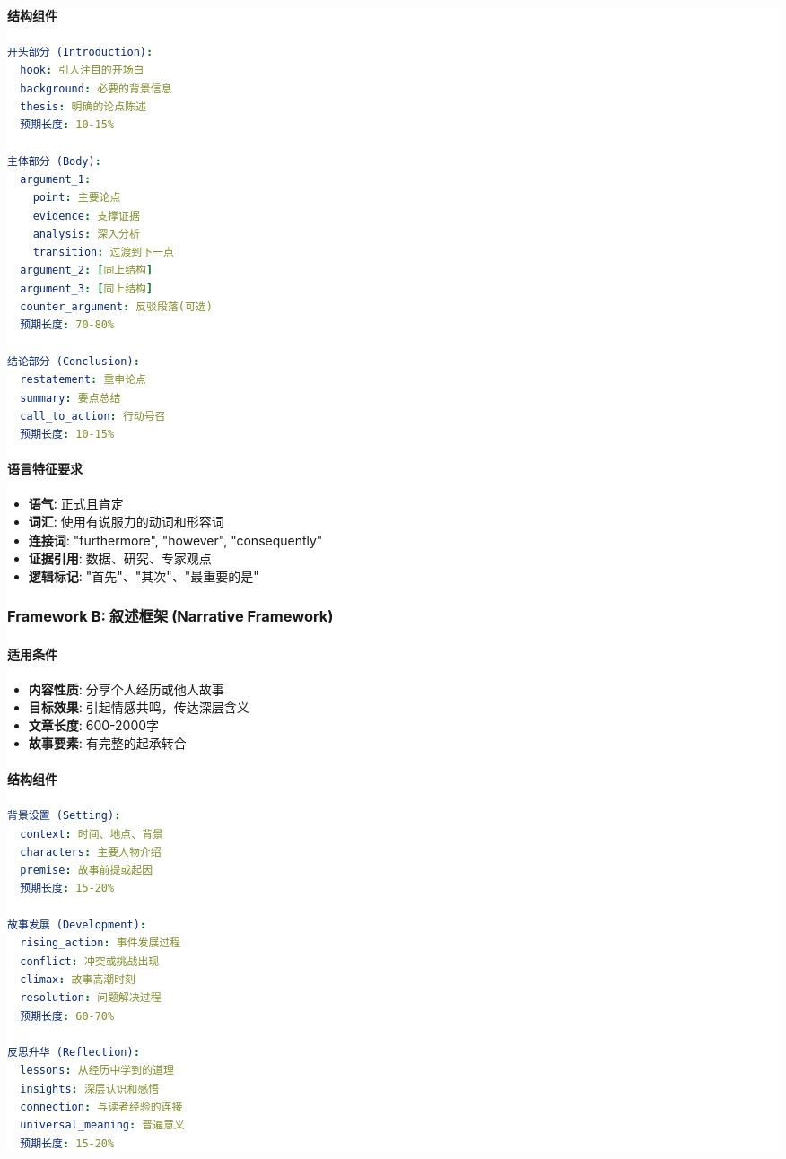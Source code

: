 #### 结构组件
```yaml
开头部分 (Introduction):
  hook: 引人注目的开场白
  background: 必要的背景信息
  thesis: 明确的论点陈述
  预期长度: 10-15%

主体部分 (Body):
  argument_1: 
    point: 主要论点
    evidence: 支撑证据
    analysis: 深入分析
    transition: 过渡到下一点
  argument_2: [同上结构]
  argument_3: [同上结构]
  counter_argument: 反驳段落(可选)
  预期长度: 70-80%

结论部分 (Conclusion):
  restatement: 重申论点
  summary: 要点总结
  call_to_action: 行动号召
  预期长度: 10-15%
```

#### 语言特征要求
- **语气**: 正式且肯定
- **词汇**: 使用有说服力的动词和形容词
- **连接词**: "furthermore", "however", "consequently"
- **证据引用**: 数据、研究、专家观点
- **逻辑标记**: "首先"、"其次"、"最重要的是"

### Framework B: 叙述框架 (Narrative Framework)

#### 适用条件
- **内容性质**: 分享个人经历或他人故事
- **目标效果**: 引起情感共鸣，传达深层含义
- **文章长度**: 600-2000字
- **故事要素**: 有完整的起承转合

#### 结构组件
```yaml
背景设置 (Setting):
  context: 时间、地点、背景
  characters: 主要人物介绍
  premise: 故事前提或起因
  预期长度: 15-20%

故事发展 (Development):
  rising_action: 事件发展过程
  conflict: 冲突或挑战出现
  climax: 故事高潮时刻
  resolution: 问题解决过程
  预期长度: 60-70%

反思升华 (Reflection):
  lessons: 从经历中学到的道理
  insights: 深层认识和感悟
  connection: 与读者经验的连接
  universal_meaning: 普遍意义
  预期长度: 15-20%
```
